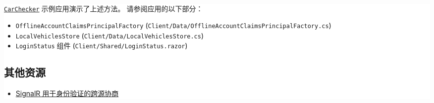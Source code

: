 [`CarChecker`](https://github.com/SteveSandersonMS/CarChecker) 示例应用演示了上述方法。 请参阅应用的以下部分：

* `OfflineAccountClaimsPrincipalFactory` (`Client/Data/OfflineAccountClaimsPrincipalFactory.cs`)
* `LocalVehiclesStore` (`Client/Data/LocalVehiclesStore.cs`)
* `LoginStatus` 组件 (`Client/Shared/LoginStatus.razor`)

## <a name="additional-resources"></a>其他资源

* [SignalR 用于身份验证的跨源协商](xref:blazor/fundamentals/additional-scenarios#signalr-cross-origin-negotiation-for-authentication)
